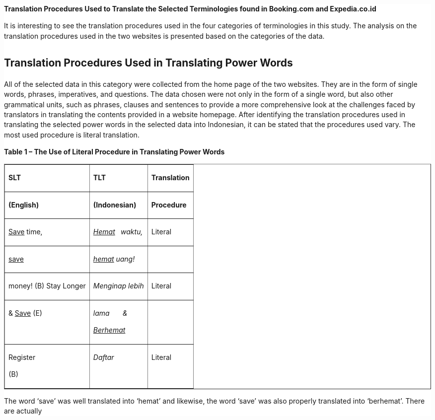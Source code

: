<p><span class="font2" style="font-weight:bold;">Translation Procedures Used to Translate the Selected Terminologies found in Booking.com and Expedia.co.id</span></p>
<p><span class="font2">It is interesting to see the translation procedures used in the four categories of terminologies in this study. The analysis on the translation procedures used in the two websites is presented based on the categories of the data.</span></p>
<h2><a name="bookmark28"></a><span class="font2" style="font-weight:bold;"><a name="bookmark29"></a>Translation Procedures Used in Translating Power Words</span></h2>
<p><span class="font2">All of the selected data in this category were collected from the home page of the two websites. They are in the form of single words, phrases, imperatives, and questions. The data chosen were not only in the form of a single word, but also other grammatical units, such as phrases, clauses and sentences to provide a more comprehensive look at the challenges faced by translators in translating the contents provided in a website homepage. After identifying the translation procedures used in translating the selected power words in the selected data into Indonesian, it can be stated that the procedures used vary. The most used procedure is literal translation.</span></p>
<p><span class="font2" style="font-weight:bold;">Table 1 – The Use of Literal Procedure in Translating Power Words</span></p>
<table border="1">
<tr><td style="vertical-align:bottom;">
<p><span class="font2" style="font-weight:bold;">SLT</span></p></td><td style="vertical-align:bottom;">
<p><span class="font2" style="font-weight:bold;">TLT</span></p></td><td style="vertical-align:bottom;">
<p><span class="font2" style="font-weight:bold;">Translation</span></p></td></tr>
<tr><td style="vertical-align:bottom;">
<p><span class="font2" style="font-weight:bold;">(English)</span></p></td><td style="vertical-align:bottom;">
<p><span class="font2" style="font-weight:bold;">(Indonesian)</span></p></td><td style="vertical-align:bottom;">
<p><span class="font2" style="font-weight:bold;">Procedure</span></p></td></tr>
<tr><td style="vertical-align:bottom;">
<p><span class="font2" style="text-decoration:underline;">Save</span><span class="font2"> time,</span></p></td><td style="vertical-align:bottom;">
<p><span class="font2" style="font-style:italic;text-decoration:underline;">Hemat</span><span class="font2" style="font-style:italic;"> &nbsp;&nbsp;waktu,</span></p></td><td style="vertical-align:bottom;">
<p><span class="font2">Literal</span></p></td></tr>
<tr><td style="vertical-align:bottom;">
<p><span class="font2" style="text-decoration:underline;">save</span></p></td><td style="vertical-align:bottom;">
<p><span class="font2" style="font-style:italic;text-decoration:underline;">hemat</span><span class="font2" style="font-style:italic;"> uang!</span></p></td><td style="vertical-align:top;"></td></tr>
<tr><td style="vertical-align:top;">
<p><span class="font2">money! (B) Stay Longer</span></p></td><td style="vertical-align:bottom;">
<p><span class="font2" style="font-style:italic;">Menginap lebih</span></p></td><td style="vertical-align:bottom;">
<p><span class="font2">Literal</span></p></td></tr>
<tr><td style="vertical-align:top;">
<p><span class="font2">&amp; </span><span class="font2" style="text-decoration:underline;">Save</span><span class="font2"> (E)</span></p></td><td style="vertical-align:top;">
<p><span class="font2" style="font-style:italic;">lama &nbsp;&nbsp;&nbsp;&nbsp;&nbsp;&nbsp;&amp;</span></p>
<p><span class="font2" style="font-style:italic;text-decoration:underline;">Berhemat</span></p></td><td style="vertical-align:top;"></td></tr>
<tr><td style="vertical-align:bottom;">
<p><span class="font2">Register</span></p>
<p><span class="font2">(B)</span></p></td><td style="vertical-align:top;">
<p><span class="font2" style="font-style:italic;">Daftar</span></p></td><td style="vertical-align:top;">
<p><span class="font2">Literal</span></p></td></tr>
</table>
<p><span class="font2">The word ‘save’ was well translated into ‘hemat’ and likewise, the word ‘save’ was also properly translated into ‘berhemat’. There are actually</span></p>